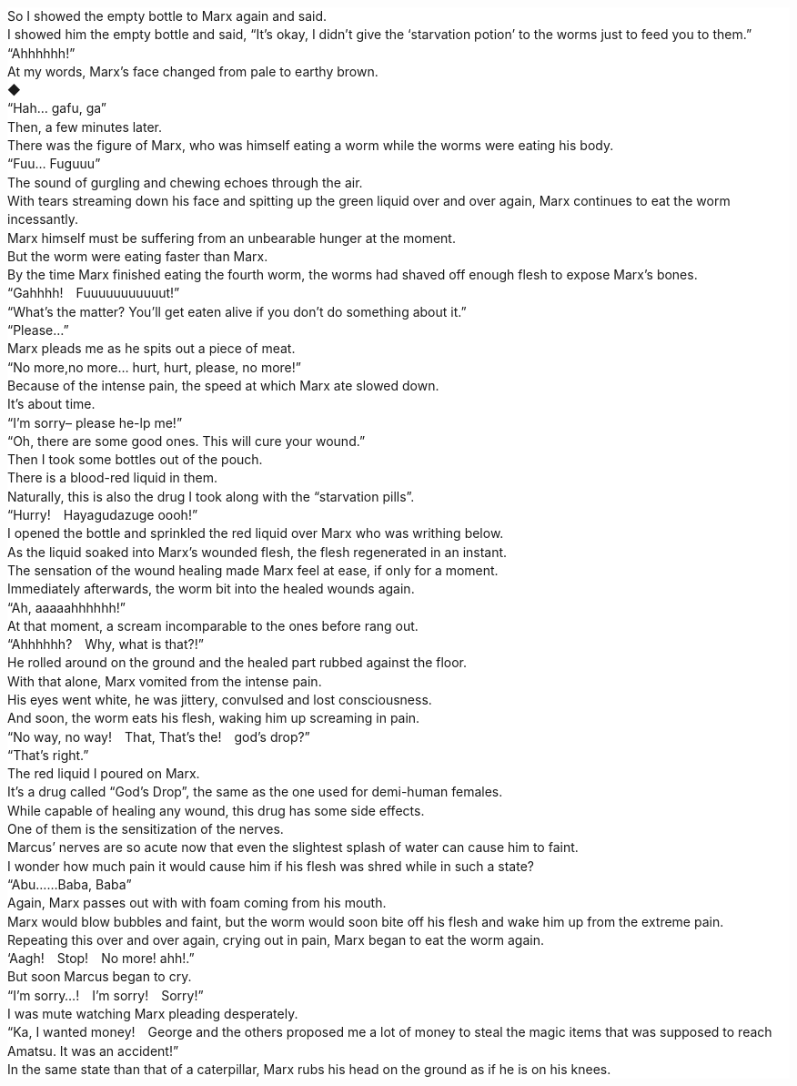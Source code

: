 So I showed the empty bottle to Marx again and said.<br/>
I showed him the empty bottle and said, “It’s okay, I didn’t give the ‘starvation potion’ to the worms just to feed you to them.”<br/>
“Ahhhhhh!”<br/>
At my words, Marx’s face changed from pale to earthy brown.<br/>
◆<br/>
“Hah… gafu, ga”<br/>
Then, a few minutes later.<br/>
There was the figure of Marx, who was himself eating a worm while the worms were eating his body.<br/>
“Fuu… Fuguuu”<br/>
The sound of gurgling and chewing echoes through the air.<br/>
With tears streaming down his face and spitting up the green liquid over and over again, Marx continues to eat the worm incessantly.<br/>
Marx himself must be suffering from an unbearable hunger at the moment.<br/>
But the worm were eating faster than Marx.<br/>
By the time Marx finished eating the fourth worm, the worms had shaved off enough flesh to expose Marx’s bones.<br/>
“Gahhhh!　Fuuuuuuuuuuut!”<br/>
“What’s the matter? You’ll get eaten alive if you don’t do something about it.”<br/>
“Please…”<br/>
Marx pleads me as he spits out a piece of meat.<br/>
“No more,no more… hurt, hurt, please, no more!”<br/>
Because of the intense pain, the speed at which Marx ate slowed down.<br/>
It’s about time.<br/>
“I’m sorry– please he-lp me!”<br/>
“Oh, there are some good ones. This will cure your wound.”<br/>
Then I took some bottles out of the pouch.<br/>
There is a blood-red liquid in them.<br/>
Naturally, this is also the drug I took along with the “starvation pills”.<br/>
“Hurry!　Hayagudazuge oooh!”<br/>
I opened the bottle and sprinkled the red liquid over Marx who was writhing below.<br/>
As the liquid soaked into Marx’s wounded flesh, the flesh regenerated in an instant.<br/>
The sensation of the wound healing made Marx feel at ease, if only for a moment.<br/>
Immediately afterwards, the worm bit into the healed wounds again.<br/>
“Ah, aaaaahhhhhh!”<br/>
At that moment, a scream incomparable to the ones before rang out.<br/>
“Ahhhhhh?　Why, what is that?!”<br/>
He rolled around on the ground and the healed part rubbed against the floor.<br/>
With that alone, Marx vomited from the intense pain.<br/>
His eyes went white, he was jittery, convulsed and lost consciousness.<br/>
And soon, the worm eats his flesh, waking him up screaming in pain.<br/>
“No way, no way!　That, That’s the!　god’s drop?”<br/>
“That’s right.”<br/>
The red liquid I poured on Marx.<br/>
It’s a drug called “God’s Drop”, the same as the one used for demi-human females.<br/>
While capable of healing any wound, this drug has some side effects.<br/>
One of them is the sensitization of the nerves.<br/>
Marcus’ nerves are so acute now that even the slightest splash of water can cause him to faint.<br/>
I wonder how much pain it would cause him if his flesh was shred while in such a state?<br/>
“Abu……Baba, Baba”<br/>
Again, Marx passes out with with foam coming from his mouth.<br/>
Marx would blow bubbles and faint, but the worm would soon bite off his flesh and wake him up from the extreme pain.<br/>
Repeating this over and over again, crying out in pain, Marx began to eat the worm again.<br/>
‘Aagh!　Stop!　No more! ahh!.”<br/>
But soon Marcus began to cry.<br/>
“I’m sorry…!　I’m sorry!　Sorry!”<br/>
I was mute watching Marx pleading desperately.<br/>
“Ka, I wanted money!　George and the others proposed me a lot of money to steal the magic items that was supposed to reach Amatsu. It was an accident!”<br/>
In the same state than that of a caterpillar, Marx rubs his head on the ground as if he is on his knees.<br/>